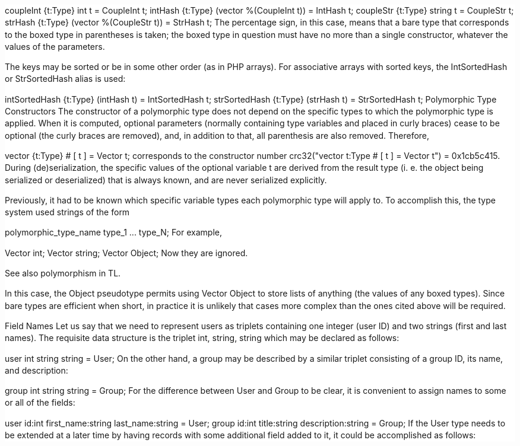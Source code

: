 coupleInt {t:Type} int t = CoupleInt t;
intHash {t:Type} (vector %(CoupleInt t)) = IntHash t;
coupleStr {t:Type} string t = CoupleStr t;
strHash {t:Type} (vector %(CoupleStr t)) = StrHash t;
The percentage sign, in this case, means that a bare type that corresponds to the boxed type in parentheses is taken; the boxed type in question must have no more than a single constructor, whatever the values of the parameters.

The keys may be sorted or be in some other order (as in PHP arrays). For associative arrays with sorted keys, the IntSortedHash or StrSortedHash alias is used:

intSortedHash {t:Type} (intHash t) = IntSortedHash t;
strSortedHash {t:Type} (strHash t) = StrSortedHash t;
Polymorphic Type Constructors
The constructor of a polymorphic type does not depend on the specific types to which the polymorphic type is applied. When it is computed, optional parameters (normally containing type variables and placed in curly braces) cease to be optional (the curly braces are removed), and, in addition to that, all parenthesis are also removed. Therefore,

vector {t:Type} # [ t ] = Vector t;
corresponds to the constructor number crc32("vector t:Type # [ t ] = Vector t") = 0x1cb5c415. During (de)serialization, the specific values of the optional variable t are derived from the result type (i. e. the object being serialized or deserialized) that is always known, and are never serialized explicitly.

Previously, it had to be known which specific variable types each polymorphic type will apply to. To accomplish this, the type system used strings of the form

polymorphic_type_name type_1 ... type_N;
For example,

Vector int;
Vector string;
Vector Object;
Now they are ignored.

See also polymorphism in TL.

In this case, the Object pseudotype permits using Vector Object to store lists of anything (the values of any boxed types). Since bare types are efficient when short, in practice it is unlikely that cases more complex than the ones cited above will be required.

Field Names
Let us say that we need to represent users as triplets containing one integer (user ID) and two strings (first and last names). The requisite data structure is the triplet int, string, string which may be declared as follows:

user int string string = User;
On the other hand, a group may be described by a similar triplet consisting of a group ID, its name, and description:

group int string string = Group;
For the difference between User and Group to be clear, it is convenient to assign names to some or all of the fields:

user id:int first_name:string last_name:string = User;
group id:int title:string description:string = Group;
If the User type needs to be extended at a later time by having records with some additional field added to it, it could be accomplished as follows:
